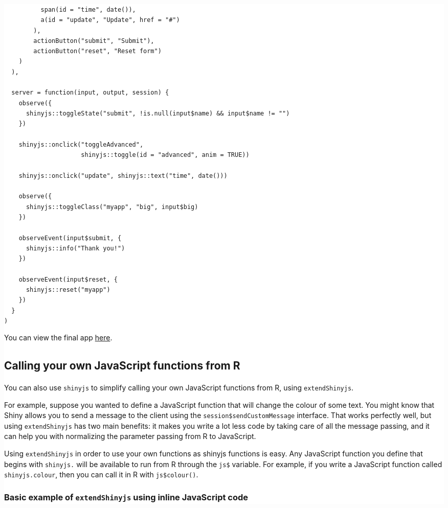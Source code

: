               span(id = "time", date()),
              a(id = "update", "Update", href = "#")
            ),
            actionButton("submit", "Submit"),
            actionButton("reset", "Reset form")
        )
      ),
      
      server = function(input, output, session) {
        observe({
          shinyjs::toggleState("submit", !is.null(input$name) && input$name != "")
        })
        
        shinyjs::onclick("toggleAdvanced",
                         shinyjs::toggle(id = "advanced", anim = TRUE))    
        
        shinyjs::onclick("update", shinyjs::text("time", date()))
        
        observe({
          shinyjs::toggleClass("myapp", "big", input$big)
        })
        
        observeEvent(input$submit, {
          shinyjs::info("Thank you!")
        })
        
        observeEvent(input$reset, {
          shinyjs::reset("myapp")
        })    
      }
    )

You can view the final app
[here](http://daattali.com/shiny/shinyjs-basic/).

Calling your own JavaScript functions from R
--------------------------------------------

You can also use `shinyjs` to simplify calling your own JavaScript
functions from R, using `extendShinyjs`.

For example, suppose you wanted to define a JavaScript function that
will change the colour of some text. You might know that Shiny allows
you to send a message to the client using the
`session$sendCustomMessage` interface. That works perfectly well, but
using `extendShinyjs` has two main benefits: it makes you write a lot
less code by taking care of all the message passing, and it can help you
with normalizing the parameter passing from R to JavaScript.

Using `extendShinyjs` in order to use your own functions as shinyjs
functions is easy. Any JavaScript function you define that begins with
`shinyjs.` will be available to run from R through the `js$` variable.
For example, if you write a JavaScript function called `shinyjs.colour`,
then you can call it in R with `js$colour()`.

### Basic example of `extendShinyjs` using inline JavaScript code
